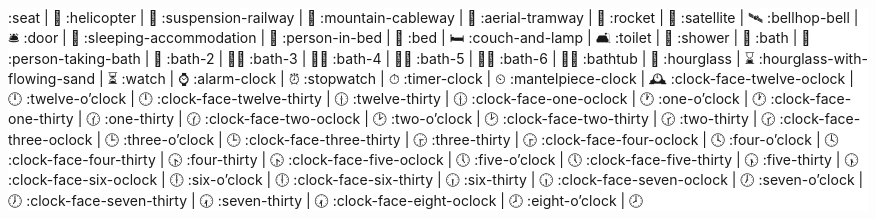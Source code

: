 :seat | 💺
:helicopter | 🚁
:suspension-railway | 🚟
:mountain-cableway | 🚠
:aerial-tramway | 🚡
:rocket | 🚀
:satellite | 🛰
:bellhop-bell | 🛎
:door | 🚪
:sleeping-accommodation | 🛌
:person-in-bed | 🛌
:bed | 🛏
:couch-and-lamp | 🛋
:toilet | 🚽
:shower | 🚿
:bath | 🛀
:person-taking-bath | 🛀
:bath-2 | 🛀🏻
:bath-3 | 🛀🏼
:bath-4 | 🛀🏽
:bath-5 | 🛀🏾
:bath-6 | 🛀🏿
:bathtub | 🛁
:hourglass | ⌛
:hourglass-with-flowing-sand | ⏳
:watch | ⌚
:alarm-clock | ⏰
:stopwatch | ⏱
:timer-clock | ⏲
:mantelpiece-clock | 🕰
:clock-face-twelve-oclock | 🕛
:twelve-o’clock | 🕛
:clock-face-twelve-thirty | 🕧
:twelve-thirty | 🕧
:clock-face-one-oclock | 🕐
:one-o’clock | 🕐
:clock-face-one-thirty | 🕜
:one-thirty | 🕜
:clock-face-two-oclock | 🕑
:two-o’clock | 🕑
:clock-face-two-thirty | 🕝
:two-thirty | 🕝
:clock-face-three-oclock | 🕒
:three-o’clock | 🕒
:clock-face-three-thirty | 🕞
:three-thirty | 🕞
:clock-face-four-oclock | 🕓
:four-o’clock | 🕓
:clock-face-four-thirty | 🕟
:four-thirty | 🕟
:clock-face-five-oclock | 🕔
:five-o’clock | 🕔
:clock-face-five-thirty | 🕠
:five-thirty | 🕠
:clock-face-six-oclock | 🕕
:six-o’clock | 🕕
:clock-face-six-thirty | 🕡
:six-thirty | 🕡
:clock-face-seven-oclock | 🕖
:seven-o’clock | 🕖
:clock-face-seven-thirty | 🕢
:seven-thirty | 🕢
:clock-face-eight-oclock | 🕗
:eight-o’clock | 🕗